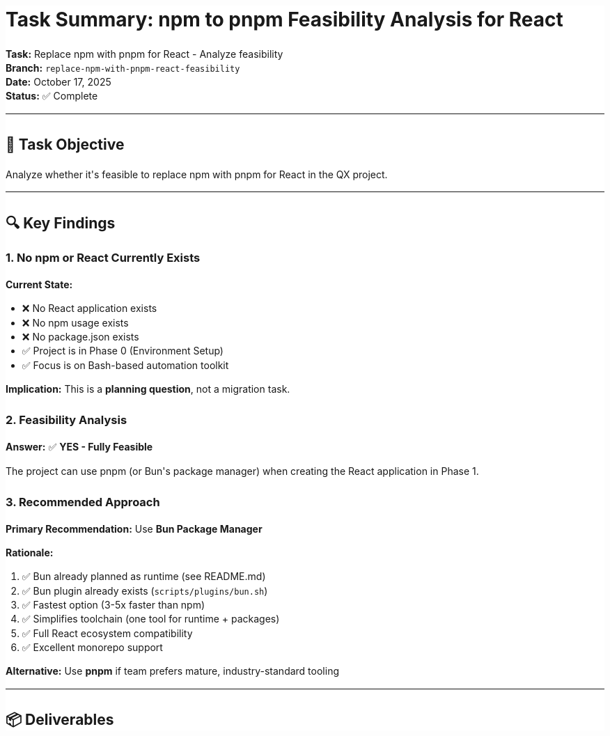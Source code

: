 # Task Summary: npm to pnpm Feasibility Analysis for React

**Task:** Replace npm with pnpm for React - Analyze feasibility  
**Branch:** `replace-npm-with-pnpm-react-feasibility`  
**Date:** October 17, 2025  
**Status:** ✅ Complete

---

## 🎯 Task Objective

Analyze whether it's feasible to replace npm with pnpm for React in the QX project.

---

## 🔍 Key Findings

### 1. No npm or React Currently Exists

**Current State:**
- ❌ No React application exists
- ❌ No npm usage exists
- ❌ No package.json exists
- ✅ Project is in Phase 0 (Environment Setup)
- ✅ Focus is on Bash-based automation toolkit

**Implication:** This is a **planning question**, not a migration task.

### 2. Feasibility Analysis

**Answer:** ✅ **YES - Fully Feasible**

The project can use pnpm (or Bun's package manager) when creating the React application in Phase 1.

### 3. Recommended Approach

**Primary Recommendation:** Use **Bun Package Manager**

**Rationale:**
1. ✅ Bun already planned as runtime (see README.md)
2. ✅ Bun plugin already exists (`scripts/plugins/bun.sh`)
3. ✅ Fastest option (3-5x faster than npm)
4. ✅ Simplifies toolchain (one tool for runtime + packages)
5. ✅ Full React ecosystem compatibility
6. ✅ Excellent monorepo support

**Alternative:** Use **pnpm** if team prefers mature, industry-standard tooling

---

## 📦 Deliverables
